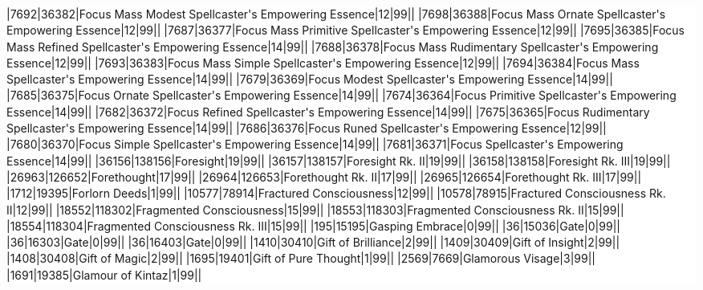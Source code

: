 |7692|36382|Focus Mass Modest Spellcaster's Empowering Essence|12|99||
|7698|36388|Focus Mass Ornate Spellcaster's Empowering Essence|12|99||
|7687|36377|Focus Mass Primitive Spellcaster's Empowering Essence|12|99||
|7695|36385|Focus Mass Refined Spellcaster's Empowering Essence|14|99||
|7688|36378|Focus Mass Rudimentary Spellcaster's Empowering Essence|12|99||
|7693|36383|Focus Mass Simple Spellcaster's Empowering Essence|12|99||
|7694|36384|Focus Mass Spellcaster's Empowering Essence|14|99||
|7679|36369|Focus Modest Spellcaster's Empowering Essence|14|99||
|7685|36375|Focus Ornate Spellcaster's Empowering Essence|14|99||
|7674|36364|Focus Primitive Spellcaster's Empowering Essence|14|99||
|7682|36372|Focus Refined Spellcaster's Empowering Essence|14|99||
|7675|36365|Focus Rudimentary Spellcaster's Empowering Essence|14|99||
|7686|36376|Focus Runed Spellcaster's Empowering Essence|12|99||
|7680|36370|Focus Simple Spellcaster's Empowering Essence|14|99||
|7681|36371|Focus Spellcaster's Empowering Essence|14|99||
|36156|138156|Foresight|19|99||
|36157|138157|Foresight Rk. II|19|99||
|36158|138158|Foresight Rk. III|19|99||
|26963|126652|Forethought|17|99||
|26964|126653|Forethought Rk. II|17|99||
|26965|126654|Forethought Rk. III|17|99||
|1712|19395|Forlorn Deeds|1|99||
|10577|78914|Fractured Consciousness|12|99||
|10578|78915|Fractured Consciousness Rk. II|12|99||
|18552|118302|Fragmented Consciousness|15|99||
|18553|118303|Fragmented Consciousness Rk. II|15|99||
|18554|118304|Fragmented Consciousness Rk. III|15|99||
|195|15195|Gasping Embrace|0|99||
|36|15036|Gate|0|99||
|36|16303|Gate|0|99||
|36|16403|Gate|0|99||
|1410|30410|Gift of Brilliance|2|99||
|1409|30409|Gift of Insight|2|99||
|1408|30408|Gift of Magic|2|99||
|1695|19401|Gift of Pure Thought|1|99||
|2569|7669|Glamorous Visage|3|99||
|1691|19385|Glamour of Kintaz|1|99||